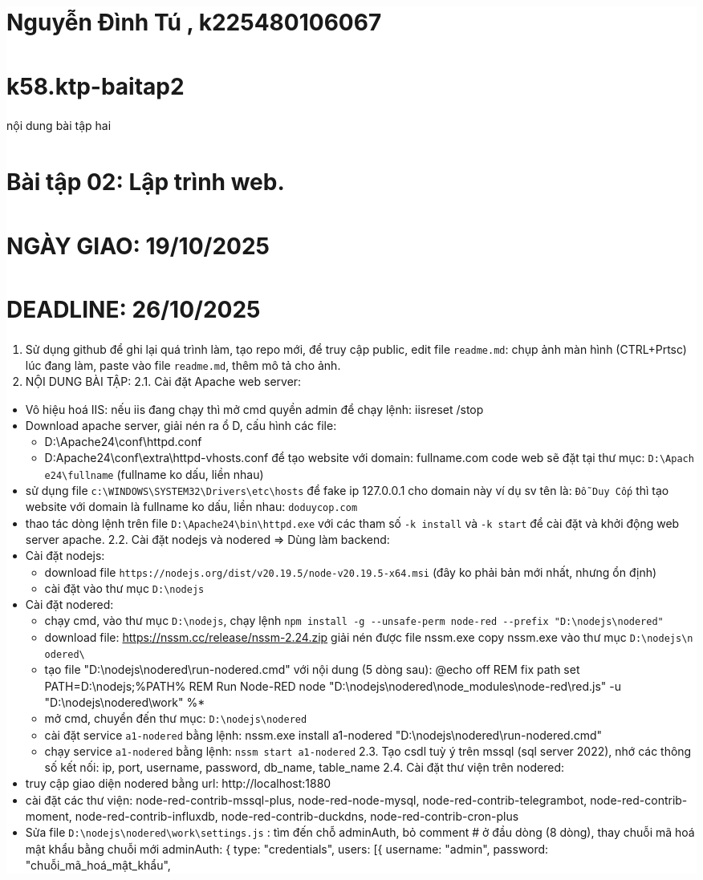 # Nguyễn Đình Tú , k225480106067
# k58.ktp-baitap2
nội dung bài tập  hai

Bài tập 02: Lập trình web.
==============================
NGÀY GIAO: 19/10/2025
==============================
DEADLINE: 26/10/2025
==============================
1. Sử dụng github để ghi lại quá trình làm, tạo repo mới, để truy cập public, edit file `readme.md`:
   chụp ảnh màn hình (CTRL+Prtsc) lúc đang làm, paste vào file `readme.md`, thêm mô tả cho ảnh.
2. NỘI DUNG BÀI TẬP:
2.1. Cài đặt Apache web server:
- Vô hiệu hoá IIS: nếu iis đang chạy thì mở cmd quyền admin để chạy lệnh: iisreset /stop
- Download apache server, giải nén ra ổ D, cấu hình các file:
  + D:\Apache24\conf\httpd.conf
  + D:Apache24\conf\extra\httpd-vhosts.conf
  để tạo website với domain: fullname.com
  code web sẽ đặt tại thư mục: `D:\Apache24\fullname` (fullname ko dấu, liền nhau)
- sử dụng file `c:\WINDOWS\SYSTEM32\Drivers\etc\hosts` để fake ip 127.0.0.1 cho domain này
  ví dụ sv tên là: `Đỗ Duy Cốp` thì tạo website với domain là fullname ko dấu, liền nhau: `doduycop.com`
- thao tác dòng lệnh trên file `D:\Apache24\bin\httpd.exe` với các tham số `-k install` và `-k start` để cài đặt và khởi động web server apache.
2.2. Cài đặt nodejs và nodered => Dùng làm backend:
- Cài đặt nodejs:
  + download file `https://nodejs.org/dist/v20.19.5/node-v20.19.5-x64.msi`  (đây ko phải bản mới nhất, nhưng ổn định)
  + cài đặt vào thư mục `D:\nodejs`
- Cài đặt nodered:
  + chạy cmd, vào thư mục `D:\nodejs`, chạy lệnh `npm install -g --unsafe-perm node-red --prefix "D:\nodejs\nodered"`
  + download file: https://nssm.cc/release/nssm-2.24.zip
    giải nén được file nssm.exe
    copy nssm.exe vào thư mục `D:\nodejs\nodered\`
  + tạo file "D:\nodejs\nodered\run-nodered.cmd" với nội dung (5 dòng sau):
@echo off
REM fix path
set PATH=D:\nodejs;%PATH%
REM Run Node-RED
node "D:\nodejs\nodered\node_modules\node-red\red.js" -u "D:\nodejs\nodered\work" %*
  + mở cmd, chuyển đến thư mục: `D:\nodejs\nodered`
  + cài đặt service `a1-nodered` bằng lệnh: nssm.exe install a1-nodered "D:\nodejs\nodered\run-nodered.cmd"
  + chạy service `a1-nodered` bằng lệnh: `nssm start a1-nodered`
2.3. Tạo csdl tuỳ ý trên mssql (sql server 2022), nhớ các thông số kết nối: ip, port, username, password, db_name, table_name
2.4. Cài đặt thư viện trên nodered:
- truy cập giao diện nodered bằng url: http://localhost:1880
- cài đặt các thư viện: node-red-contrib-mssql-plus, node-red-node-mysql, node-red-contrib-telegrambot, node-red-contrib-moment, node-red-contrib-influxdb, node-red-contrib-duckdns, node-red-contrib-cron-plus
- Sửa file `D:\nodejs\nodered\work\settings.js` : 
  tìm đến chỗ adminAuth, bỏ comment # ở đầu dòng (8 dòng), thay chuỗi mã hoá mật khẩu bằng chuỗi mới
    adminAuth: {
        type: "credentials",
        users: [{
            username: "admin",
            password: "chuỗi_mã_hoá_mật_khẩu",